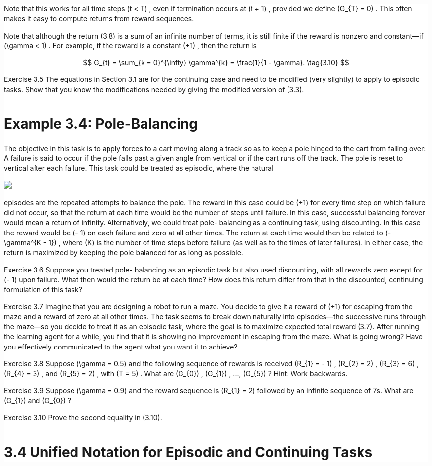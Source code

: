 Note that this works for all time steps  \(t < T\) , even if termination occurs at  \(t + 1\) , provided we define  \(G_{T} = 0\) . This often makes it easy to compute returns from reward sequences.

Note that although the return (3.8) is a sum of an infinite number of terms, it is still finite if the reward is nonzero and constant—if  \(\gamma < 1\) . For example, if the reward is a constant  \(+1\) , then the return is

$$
G_{t} = \sum_{k = 0}^{\infty} \gamma^{k} = \frac{1}{1 - \gamma}. \tag{3.10}
$$

Exercise 3.5 The equations in Section 3.1 are for the continuing case and need to be modified (very slightly) to apply to episodic tasks. Show that you know the modifications needed by giving the modified version of (3.3).

# Example 3.4: Pole-Balancing

The objective in this task is to apply forces to a cart moving along a track so as to keep a pole hinged to the cart from falling over: A failure is said to occur if the pole falls past a given angle from vertical or if the cart runs off the track. The pole is reset to vertical after each failure. This task could be treated as episodic, where the natural

![](images/88d541748073975b3be2d6d85dcd0d4a01c372dc4dbd754e0a17304df4720121.jpg)

episodes are the repeated attempts to balance the pole. The reward in this case could be  \(+1\)  for every time step on which failure did not occur, so that the return at each time would be the number of steps until failure. In this case, successful balancing forever would mean a return of infinity. Alternatively, we could treat pole- balancing as a continuing task, using discounting. In this case the reward would be  \(- 1\)  on each failure and zero at all other times. The return at each time would then be related to  \(- \gamma^{K - 1}\) , where  \(K\)  is the number of time steps before failure (as well as to the times of later failures). In either case, the return is maximized by keeping the pole balanced for as long as possible.

Exercise 3.6 Suppose you treated pole- balancing as an episodic task but also used discounting, with all rewards zero except for  \(- 1\)  upon failure. What then would the return be at each time? How does this return differ from that in the discounted, continuing formulation of this task?

Exercise 3.7 Imagine that you are designing a robot to run a maze. You decide to give it a reward of  \(+1\)  for escaping from the maze and a reward of zero at all other times. The task seems to break down naturally into episodes—the successive runs through the maze—so you decide to treat it as an episodic task, where the goal is to maximize expected total reward (3.7). After running the learning agent for a while, you find that it is showing no improvement in escaping from the maze. What is going wrong? Have you effectively communicated to the agent what you want it to achieve?

Exercise 3.8 Suppose  \(\gamma = 0.5\)  and the following sequence of rewards is received  \(R_{1} = - 1\) ,  \(R_{2} = 2\) ,  \(R_{3} = 6\) ,  \(R_{4} = 3\) , and  \(R_{5} = 2\) , with  \(T = 5\) . What are  \(G_{0}\) ,  \(G_{1}\) , ...,  \(G_{5}\) ? Hint: Work backwards.

Exercise 3.9 Suppose  \(\gamma = 0.9\)  and the reward sequence is  \(R_{1} = 2\)  followed by an infinite sequence of 7s. What are  \(G_{1}\)  and  \(G_{0}\) ?

Exercise 3.10 Prove the second equality in (3.10).

# 3.4 Unified Notation for Episodic and Continuing Tasks
